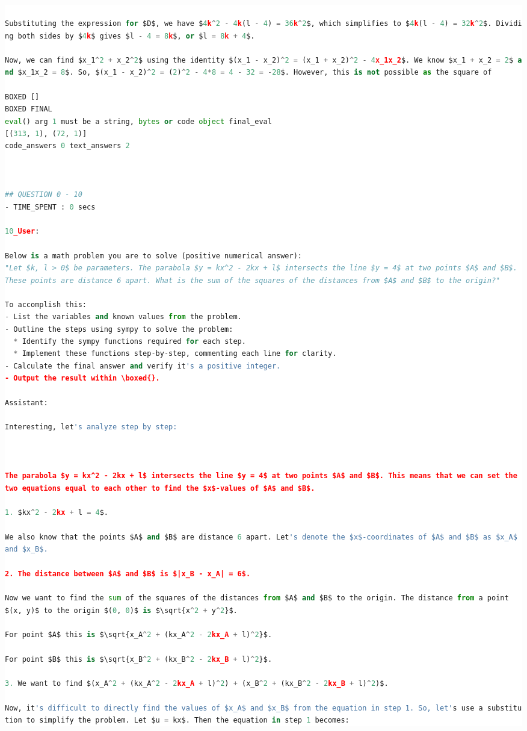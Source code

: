 ```python

Substituting the expression for $D$, we have $4k^2 - 4k(l - 4) = 36k^2$, which simplifies to $4k(l - 4) = 32k^2$. Dividing both sides by $4k$ gives $l - 4 = 8k$, or $l = 8k + 4$.

Now, we can find $x_1^2 + x_2^2$ using the identity $(x_1 - x_2)^2 = (x_1 + x_2)^2 - 4x_1x_2$. We know $x_1 + x_2 = 2$ and $x_1x_2 = 8$. So, $(x_1 - x_2)^2 = (2)^2 - 4*8 = 4 - 32 = -28$. However, this is not possible as the square of

BOXED []
BOXED FINAL 
eval() arg 1 must be a string, bytes or code object final_eval
[(313, 1), (72, 1)]
code_answers 0 text_answers 2



## QUESTION 0 - 10 
- TIME_SPENT : 0 secs

10_User:

Below is a math problem you are to solve (positive numerical answer):
"Let $k, l > 0$ be parameters. The parabola $y = kx^2 - 2kx + l$ intersects the line $y = 4$ at two points $A$ and $B$. These points are distance 6 apart. What is the sum of the squares of the distances from $A$ and $B$ to the origin?"

To accomplish this:
- List the variables and known values from the problem.
- Outline the steps using sympy to solve the problem:
  * Identify the sympy functions required for each step.
  * Implement these functions step-by-step, commenting each line for clarity.
- Calculate the final answer and verify it's a positive integer.
- Output the result within \boxed{}.

Assistant:

Interesting, let's analyze step by step:



The parabola $y = kx^2 - 2kx + l$ intersects the line $y = 4$ at two points $A$ and $B$. This means that we can set the two equations equal to each other to find the $x$-values of $A$ and $B$.

1. $kx^2 - 2kx + l = 4$.

We also know that the points $A$ and $B$ are distance 6 apart. Let's denote the $x$-coordinates of $A$ and $B$ as $x_A$ and $x_B$.

2. The distance between $A$ and $B$ is $|x_B - x_A| = 6$.

Now we want to find the sum of the squares of the distances from $A$ and $B$ to the origin. The distance from a point $(x, y)$ to the origin $(0, 0)$ is $\sqrt{x^2 + y^2}$.

For point $A$ this is $\sqrt{x_A^2 + (kx_A^2 - 2kx_A + l)^2}$.

For point $B$ this is $\sqrt{x_B^2 + (kx_B^2 - 2kx_B + l)^2}$.

3. We want to find $(x_A^2 + (kx_A^2 - 2kx_A + l)^2) + (x_B^2 + (kx_B^2 - 2kx_B + l)^2)$.

Now, it's difficult to directly find the values of $x_A$ and $x_B$ from the equation in step 1. So, let's use a substitution to simplify the problem. Let $u = kx$. Then the equation in step 1 becomes:

```
